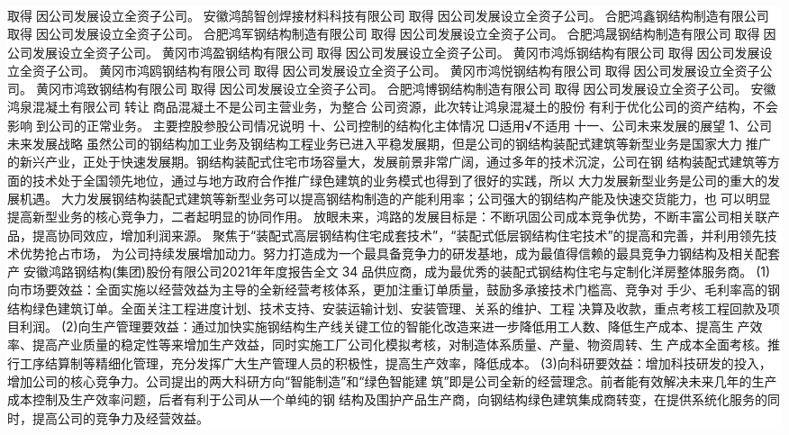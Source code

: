 取得
因公司发展设立全资子公司。
安徽鸿鹄智创焊接材料科技有限公司
取得
因公司发展设立全资子公司。
合肥鸿鑫钢结构制造有限公司
取得
因公司发展设立全资子公司。
合肥鸿军钢结构制造有限公司
取得
因公司发展设立全资子公司。
合肥鸿晟钢结构制造有限公司
取得
因公司发展设立全资子公司。
黄冈市鸿盈钢结构有限公司
取得
因公司发展设立全资子公司。
黄冈市鸿烁钢结构有限公司
取得
因公司发展设立全资子公司。
黄冈市鸿鸥钢结构有限公司
取得
因公司发展设立全资子公司。
黄冈市鸿悦钢结构有限公司
取得
因公司发展设立全资子公司。
黄冈市鸿致钢结构有限公司
取得
因公司发展设立全资子公司。
合肥鸿博钢结构制造有限公司
取得
因公司发展设立全资子公司。
安徽鸿泉混凝土有限公司
转让
商品混凝土不是公司主营业务，为整合
公司资源，此次转让鸿泉混凝土的股份
有利于优化公司的资产结构，不会影响
到公司的正常业务。
主要控股参股公司情况说明
十、公司控制的结构化主体情况
□适用√不适用
十一、公司未来发展的展望
1、公司未来发展战略
虽然公司的钢结构加工业务及钢结构工程业务已进入平稳发展期，但是公司的钢结构装配式建筑等新型业务是国家大力
推广的新兴产业，正处于快速发展期。钢结构装配式住宅市场容量大，发展前景非常广阔，通过多年的技术沉淀，公司在钢
结构装配式建筑等方面的技术处于全国领先地位，通过与地方政府合作推广绿色建筑的业务模式也得到了很好的实践，所以
大力发展新型业务是公司的重大的发展机遇。
大力发展钢结构装配式建筑等新型业务可以提高钢结构制造的产能利用率；公司强大的钢结构产能及快速交货能力，也
可以明显提高新型业务的核心竞争力，二者起明显的协同作用。
放眼未来，鸿路的发展目标是：不断巩固公司成本竞争优势，不断丰富公司相关联产品，提高协同效应，增加利润来源。
聚焦于“装配式高层钢结构住宅成套技术”，“装配式低层钢结构住宅技术”的提高和完善，并利用领先技术优势抢占市场，
为公司持续发展增加动力。努力打造成为一个最具备竞争力的研发基地，成为最值得信赖的最具竞争力钢结构及相关配套产
安徽鸿路钢结构(集团)股份有限公司2021年年度报告全文
34
品供应商，成为最优秀的装配式钢结构住宅与定制化洋房整体服务商。
(1)向市场要效益：全面实施以经营效益为主导的全新经营考核体系，更加注重订单质量，鼓励多承接技术门槛高、竞争对
手少、毛利率高的钢结构绿色建筑订单。全面关注工程进度计划、技术支持、安装运输计划、安装管理、关系的维护、工程
决算及收款，重点考核工程回款及项目利润。
(2)向生产管理要效益：通过加快实施钢结构生产线关键工位的智能化改造来进一步降低用工人数、降低生产成本、提高生
产效率、提高产业质量的稳定性等来增加生产效益，同时实施工厂公司化模拟考核，对制造体系质量、产量、物资周转、生
产成本全面考核。推行工序结算制等精细化管理，充分发挥广大生产管理人员的积极性，提高生产效率，降低成本。
(3)向科研要效益：增加科技研发的投入，增加公司的核心竞争力。公司提出的两大科研方向“智能制造”和“绿色智能建
筑”即是公司全新的经营理念。前者能有效解决未来几年的生产成本控制及生产效率问题，后者有利于公司从一个单纯的钢
结构及围护产品生产商，向钢结构绿色建筑集成商转变，在提供系统化服务的同时，提高公司的竞争力及经营效益。